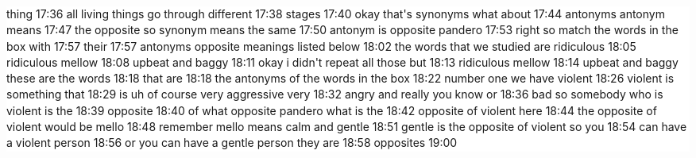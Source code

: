thing
17:36
all living things go through different
17:38
stages
17:40
okay that's synonyms what about
17:44
antonyms antonym means
17:47
the opposite so synonym means the same
17:50
antonym is opposite pandero
17:53
right so match the words in the box with
17:57
their
17:57
antonyms opposite meanings listed below
18:02
the words that we studied are ridiculous
18:05
ridiculous mellow
18:08
upbeat and baggy
18:11
okay i didn't repeat all those but
18:13
ridiculous mellow
18:14
upbeat and baggy these are the words
18:18
that are
18:18
the antonyms of the words in the box
18:22
number one we have violent
18:26
violent is something that
18:29
is uh of course very aggressive very
18:32
angry and really you know or
18:36
bad so somebody who is violent is the
18:39
opposite
18:40
of what opposite pandero what is the
18:42
opposite of violent here
18:44
the opposite of violent would be mello
18:48
remember mello means calm and gentle
18:51
gentle is the opposite of violent so you
18:54
can have a violent person
18:56
or you can have a gentle person they are
18:58
opposites
19:00